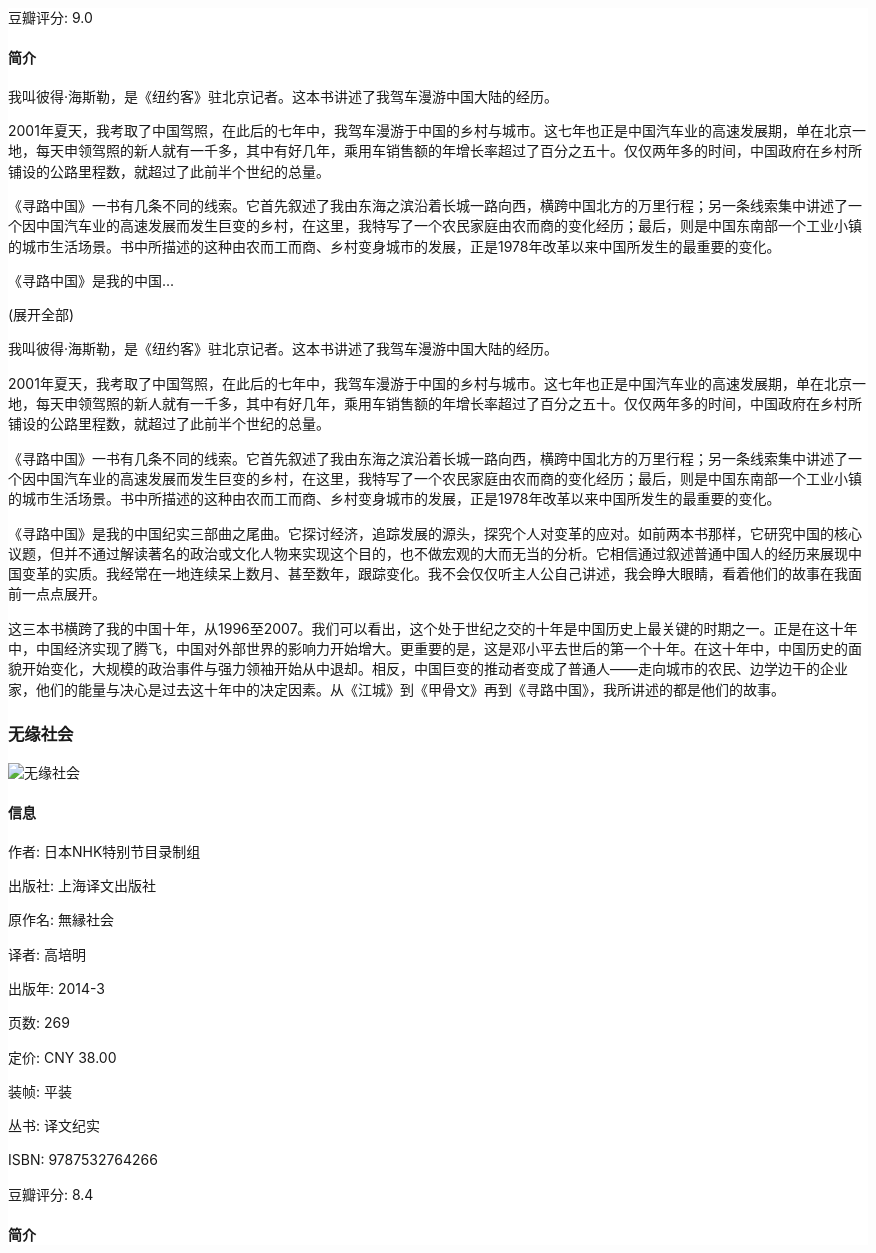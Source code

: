 豆瓣评分: 9.0

#### 简介

我叫彼得·海斯勒，是《纽约客》驻北京记者。这本书讲述了我驾车漫游中国大陆的经历。

2001年夏天，我考取了中国驾照，在此后的七年中，我驾车漫游于中国的乡村与城市。这七年也正是中国汽车业的高速发展期，单在北京一地，每天申领驾照的新人就有一千多，其中有好几年，乘用车销售额的年增长率超过了百分之五十。仅仅两年多的时间，中国政府在乡村所铺设的公路里程数，就超过了此前半个世纪的总量。

《寻路中国》一书有几条不同的线索。它首先叙述了我由东海之滨沿着长城一路向西，横跨中国北方的万里行程；另一条线索集中讲述了一个因中国汽车业的高速发展而发生巨变的乡村，在这里，我特写了一个农民家庭由农而商的变化经历；最后，则是中国东南部一个工业小镇的城市生活场景。书中所描述的这种由农而工而商、乡村变身城市的发展，正是1978年改革以来中国所发生的最重要的变化。

《寻路中国》是我的中国...

(展开全部)

我叫彼得·海斯勒，是《纽约客》驻北京记者。这本书讲述了我驾车漫游中国大陆的经历。

2001年夏天，我考取了中国驾照，在此后的七年中，我驾车漫游于中国的乡村与城市。这七年也正是中国汽车业的高速发展期，单在北京一地，每天申领驾照的新人就有一千多，其中有好几年，乘用车销售额的年增长率超过了百分之五十。仅仅两年多的时间，中国政府在乡村所铺设的公路里程数，就超过了此前半个世纪的总量。

《寻路中国》一书有几条不同的线索。它首先叙述了我由东海之滨沿着长城一路向西，横跨中国北方的万里行程；另一条线索集中讲述了一个因中国汽车业的高速发展而发生巨变的乡村，在这里，我特写了一个农民家庭由农而商的变化经历；最后，则是中国东南部一个工业小镇的城市生活场景。书中所描述的这种由农而工而商、乡村变身城市的发展，正是1978年改革以来中国所发生的最重要的变化。

《寻路中国》是我的中国纪实三部曲之尾曲。它探讨经济，追踪发展的源头，探究个人对变革的应对。如前两本书那样，它研究中国的核心议题，但并不通过解读著名的政治或文化人物来实现这个目的，也不做宏观的大而无当的分析。它相信通过叙述普通中国人的经历来展现中国变革的实质。我经常在一地连续呆上数月、甚至数年，跟踪变化。我不会仅仅听主人公自己讲述，我会睁大眼睛，看着他们的故事在我面前一点点展开。

这三本书横跨了我的中国十年，从1996至2007。我们可以看出，这个处于世纪之交的十年是中国历史上最关键的时期之一。正是在这十年中，中国经济实现了腾飞，中国对外部世界的影响力开始增大。更重要的是，这是邓小平去世后的第一个十年。在这十年中，中国历史的面貌开始变化，大规模的政治事件与强力领袖开始从中退却。相反，中国巨变的推动者变成了普通人——走向城市的农民、边学边干的企业家，他们的能量与决心是过去这十年中的决定因素。从《江城》到《甲骨文》再到《寻路中国》，我所讲述的都是他们的故事。



### 无缘社会

![无缘社会](https://img3.doubanio.com/view/subject/l/public/s27235715.jpg)

#### 信息

作者: 日本NHK特别节目录制组 

出版社: 上海译文出版社 

原作名: 無縁社会 

译者: 高培明 

出版年: 2014-3 

页数: 269 

定价: CNY 38.00 

装帧: 平装 

丛书: 译文纪实 

ISBN: 9787532764266

豆瓣评分: 8.4

#### 简介

